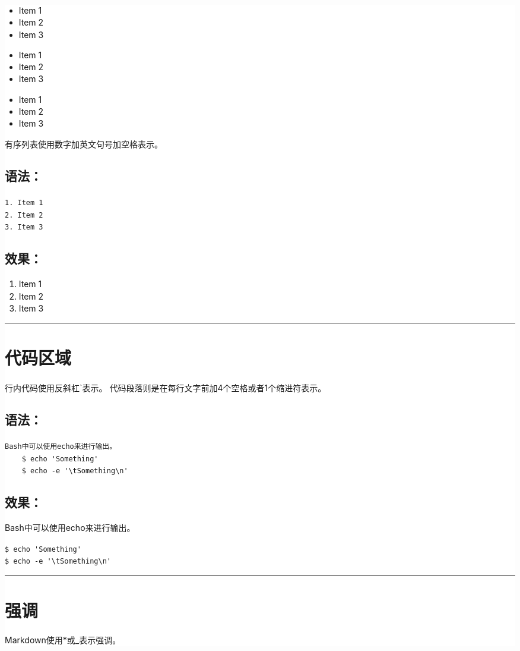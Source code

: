 * Item 1
* Item 2
* Item 3

+ Item 1
+ Item 2
+ Item 3

- Item 1
- Item 2
- Item 3

有序列表使用数字加英文句号加空格表示。

## 语法：

	1. Item 1
	2. Item 2
	3. Item 3

## 效果：

1. Item 1
2. Item 2
3. Item 3

*********************************************************************************

# 代码区域

行内代码使用反斜杠`表示。
代码段落则是在每行文字前加4个空格或者1个缩进符表示。

## 语法：

	Bash中可以使用echo来进行输出。
	    $ echo 'Something'
	    $ echo -e '\tSomething\n'
## 效果：

Bash中可以使用echo来进行输出。

	$ echo 'Something'
	$ echo -e '\tSomething\n'

*********************************************************************************

# 强调

Markdown使用\*或\_表示强调。
